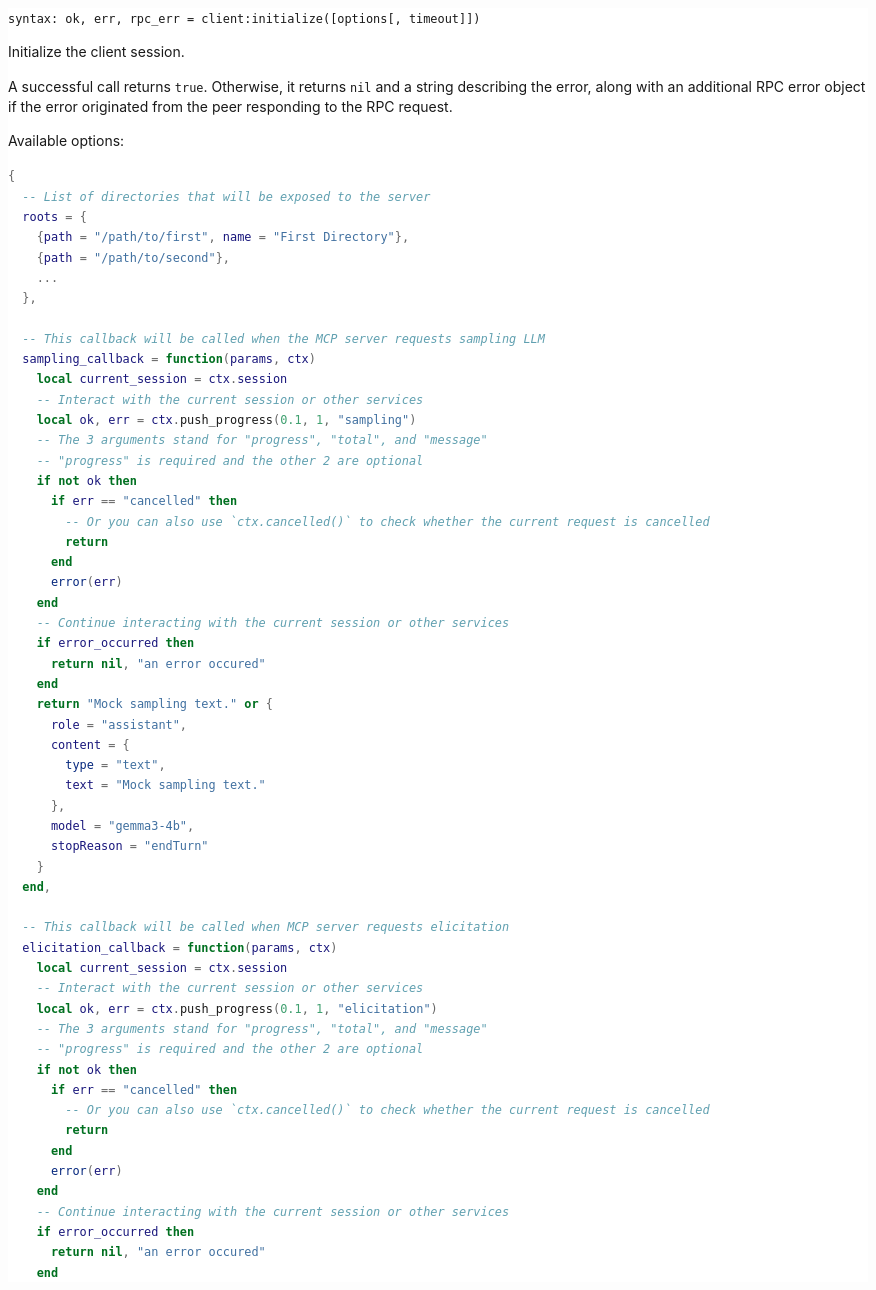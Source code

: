`syntax: ok, err, rpc_err = client:initialize([options[, timeout]])`

Initialize the client session.

A successful call returns `true`. Otherwise, it returns `nil` and a string describing the error, along with an additional RPC error object if the error originated from the peer responding to the RPC request.

Available options:

```lua
{
  -- List of directories that will be exposed to the server
  roots = {
    {path = "/path/to/first", name = "First Directory"},
    {path = "/path/to/second"},
    ...
  },

  -- This callback will be called when the MCP server requests sampling LLM
  sampling_callback = function(params, ctx)
    local current_session = ctx.session
    -- Interact with the current session or other services
    local ok, err = ctx.push_progress(0.1, 1, "sampling")
    -- The 3 arguments stand for "progress", "total", and "message"
    -- "progress" is required and the other 2 are optional
    if not ok then
      if err == "cancelled" then
        -- Or you can also use `ctx.cancelled()` to check whether the current request is cancelled
        return
      end
      error(err)
    end
    -- Continue interacting with the current session or other services
    if error_occurred then
      return nil, "an error occured"
    end
    return "Mock sampling text." or {
      role = "assistant",
      content = {
        type = "text",
        text = "Mock sampling text."
      },
      model = "gemma3-4b",
      stopReason = "endTurn"
    }
  end,

  -- This callback will be called when MCP server requests elicitation
  elicitation_callback = function(params, ctx)
    local current_session = ctx.session
    -- Interact with the current session or other services
    local ok, err = ctx.push_progress(0.1, 1, "elicitation")
    -- The 3 arguments stand for "progress", "total", and "message"
    -- "progress" is required and the other 2 are optional
    if not ok then
      if err == "cancelled" then
        -- Or you can also use `ctx.cancelled()` to check whether the current request is cancelled
        return
      end
      error(err)
    end
    -- Continue interacting with the current session or other services
    if error_occurred then
      return nil, "an error occured"
    end
```